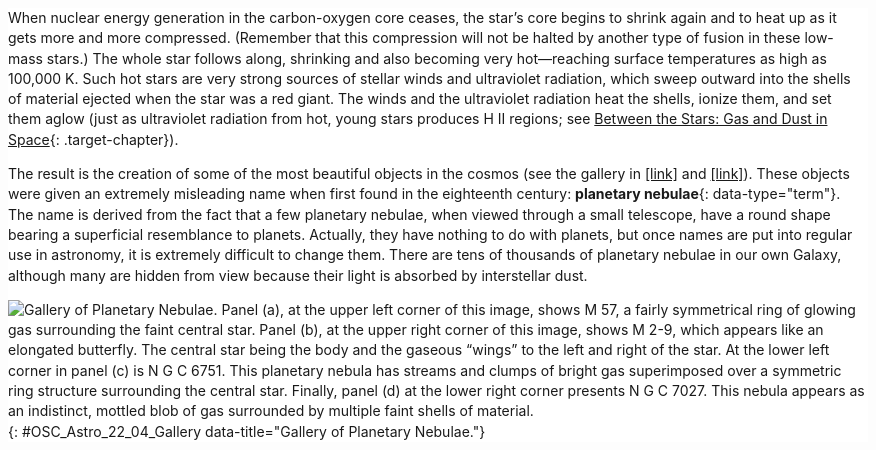 When nuclear energy generation in the carbon-oxygen core ceases, the star’s core begins to shrink again and to heat up as it gets more and more compressed. (Remember that this compression will not be halted by another type of fusion in these low-mass stars.) The whole star follows along, shrinking and also becoming very hot—reaching surface temperatures as high as 100,000 K. Such hot stars are very strong sources of stellar winds and ultraviolet radiation, which sweep outward into the shells of material ejected when the star was a red giant. The winds and the ultraviolet radiation heat the shells, ionize them, and set them aglow (just as ultraviolet radiation from hot, young stars produces H II regions; see [Between the Stars: Gas and Dust in Space](/m59908){: .target-chapter}).

The result is the creation of some of the most beautiful objects in the cosmos (see the gallery in [\[link\]](#OSC_Astro_22_04_Gallery) and [\[link\]](/m59924#OSC_Astro_22_00_AntNebula)). These objects were given an extremely misleading name when first found in the eighteenth century: **planetary nebulae**{: data-type="term"}. The name is derived from the fact that a few planetary nebulae, when viewed through a small telescope, have a round shape bearing a superficial resemblance to planets. Actually, they have nothing to do with planets, but once names are put into regular use in astronomy, it is extremely difficult to change them. There are tens of thousands of planetary nebulae in our own Galaxy, although many are hidden from view because their light is absorbed by interstellar dust.

 ![Gallery of Planetary Nebulae. Panel (a), at the upper left corner of this image, shows M 57, a fairly symmetrical ring of glowing gas surrounding the faint central star. Panel (b), at the upper right corner of this image, shows M 2-9, which appears like an elongated butterfly. The central star being the body and the gaseous &#x201C;wings&#x201D; to the left and right of the star. At the lower left corner in panel (c) is N G C 6751. This planetary nebula has streams and clumps of bright gas superimposed over a symmetric ring structure surrounding the central star. Finally, panel (d) at the lower right corner presents N G C 7027. This nebula appears as an indistinct, mottled blob of gas surrounded by multiple faint shells of material.](../resources/OSC_Astro_22_04_Gallery.jpg "This series of beautiful images depicting some intriguing planetary nebulae highlights the capabilities of the Hubble Space Telescope. (a) Perhaps the best known planetary nebula is the Ring Nebula (M57), located about 2000 light-years away in the constellation of Lyra. The ring is about 1 light-year in diameter, and the central star has a temperature of about 120,000 &#xB0;C. Careful study of this image has shown scientists that, instead of looking at a spherical shell around this dying star, we may be looking down the barrel of a tube or cone. The blue region shows emission from very hot helium, which is located very close to the star; the red region isolates emission from ionized nitrogen, which is radiated by the coolest gas farthest from the star; and the green region represents oxygen emission, which is produced at intermediate temperatures and is at an intermediate distance from the star. (b) This planetary nebula, M2-9, is an example of a butterfly nebula. The central star (which is part of a binary system) has ejected mass preferentially in two opposite directions. In other images, a disk, perpendicular to the two long streams of gas, can be seen around the two stars in the middle. The stellar outburst that resulted in the expulsion of matter occurred about 1200 years ago. Neutral oxygen is shown in red, once-ionized nitrogen in green, and twice-ionized oxygen in blue. The planetary nebula is about 2100 light-years away in the constellation of Ophiuchus. (c) In this image of the planetary nebula NGC 6751, the blue regions mark the hottest gas, which forms a ring around the central star. The orange and red regions show the locations of cooler gas. The origin of these cool streamers is not known, but their shapes indicate that they are affected by radiation and stellar winds from the hot star at the center. The temperature of the star is about 140,000 &#xB0;C. The diameter of the nebula is about 600 times larger than the diameter of our solar system. The nebula is about 6500 light-years away in the constellation of Aquila. (d) This image of the planetary nebula NGC 7027 shows several stages of mass loss. The faint blue concentric shells surrounding the central region identify the mass that was shed slowly from the surface of the star when it became a red giant. Somewhat later, the remaining outer layers were ejected but not in a spherically symmetric way. The dense clouds formed by this late ejection produce the bright inner regions. The hot central star can be seen faintly near the center of the nebulosity. NGC 7027 is about 3000 light-years away in the direction of the constellation of Cygnus. (credit a: modification of work by NASA, ESA, and the Hubble Heritage (STScI/AURA)-ESA/Hubble Collaboration; credit b: modification of work by Bruce Balick (University of Washington), Vincent Icke (Leiden University, The Netherlands), Garrelt Mellema (Stockholm University), and NASA; credit c: modification of work by NASA, The Hubble Heritage Team (STScI/AURA); credit d: modification of work by H. Bond (STScI) and NASA)"){: #OSC_Astro_22_04_Gallery data-title="Gallery of Planetary Nebulae."}
